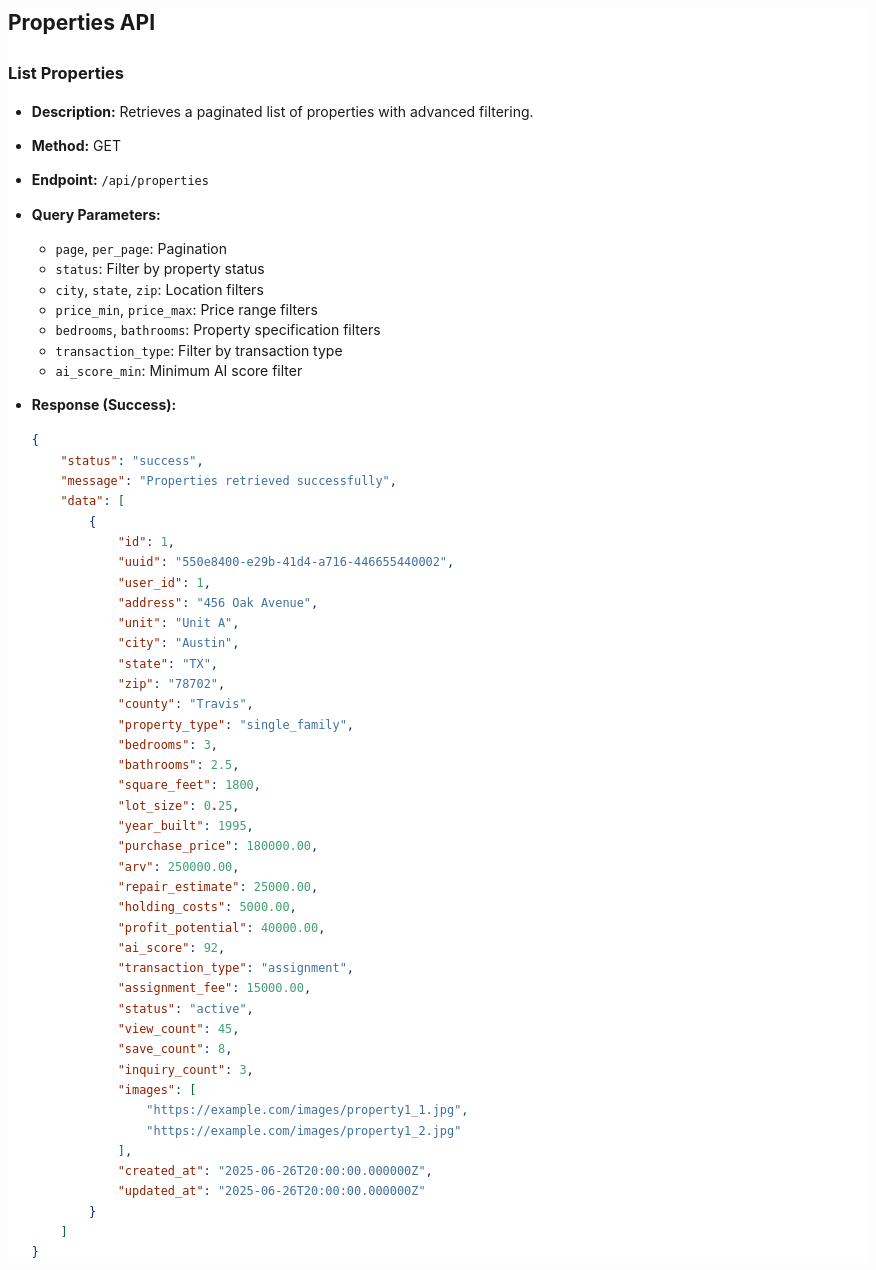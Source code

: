 ## Properties API

### List Properties

*   **Description:** Retrieves a paginated list of properties with advanced filtering.
*   **Method:** GET
*   **Endpoint:** `/api/properties`
*   **Query Parameters:**
    - `page`, `per_page`: Pagination
    - `status`: Filter by property status
    - `city`, `state`, `zip`: Location filters
    - `price_min`, `price_max`: Price range filters
    - `bedrooms`, `bathrooms`: Property specification filters
    - `transaction_type`: Filter by transaction type
    - `ai_score_min`: Minimum AI score filter

*   **Response (Success):**

    ```json
    {
        "status": "success",
        "message": "Properties retrieved successfully",
        "data": [
            {
                "id": 1,
                "uuid": "550e8400-e29b-41d4-a716-446655440002",
                "user_id": 1,
                "address": "456 Oak Avenue",
                "unit": "Unit A",
                "city": "Austin",
                "state": "TX",
                "zip": "78702",
                "county": "Travis",
                "property_type": "single_family",
                "bedrooms": 3,
                "bathrooms": 2.5,
                "square_feet": 1800,
                "lot_size": 0.25,
                "year_built": 1995,
                "purchase_price": 180000.00,
                "arv": 250000.00,
                "repair_estimate": 25000.00,
                "holding_costs": 5000.00,
                "profit_potential": 40000.00,
                "ai_score": 92,
                "transaction_type": "assignment",
                "assignment_fee": 15000.00,
                "status": "active",
                "view_count": 45,
                "save_count": 8,
                "inquiry_count": 3,
                "images": [
                    "https://example.com/images/property1_1.jpg",
                    "https://example.com/images/property1_2.jpg"
                ],
                "created_at": "2025-06-26T20:00:00.000000Z",
                "updated_at": "2025-06-26T20:00:00.000000Z"
            }
        ]
    }
    ```
